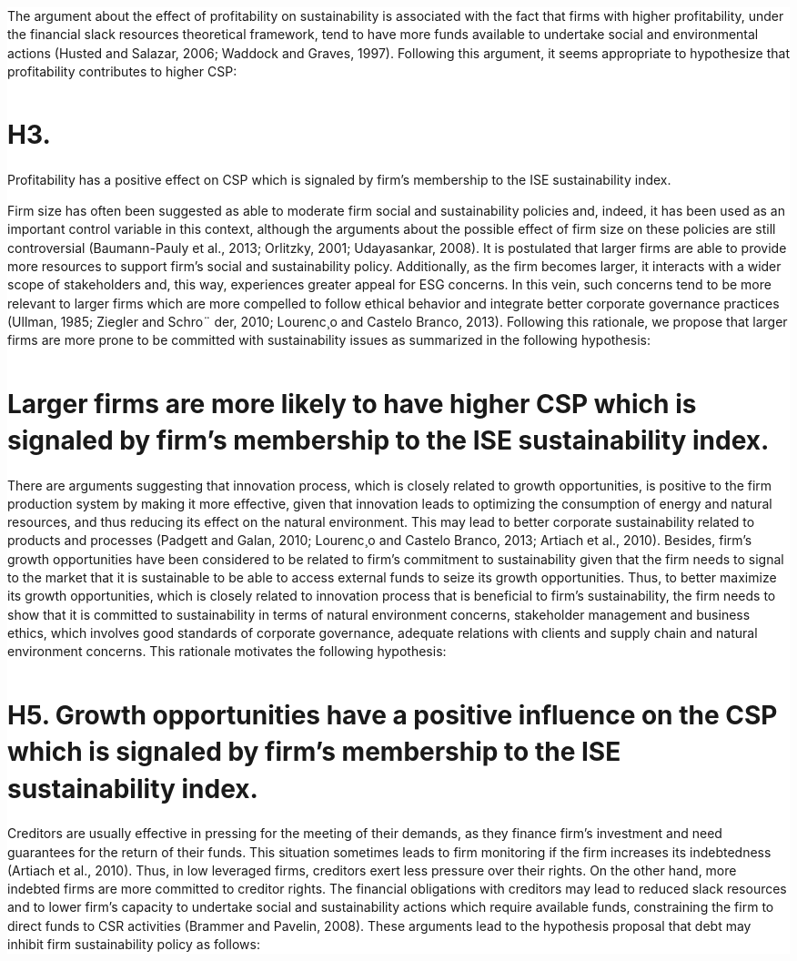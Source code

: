 The argument about the effect of profitability on sustainability is associated with the fact that firms with higher profitability, under the financial slack resources theoretical framework, tend to have more funds available to undertake social and environmental actions (Husted and Salazar, 2006; Waddock and Graves, 1997). Following this argument, it seems appropriate to hypothesize that profitability contributes to higher CSP:

# H3.

Profitability has a positive effect on CSP which is signaled by firm’s membership to the ISE sustainability index.

Firm size has often been suggested as able to moderate firm social and sustainability policies and, indeed, it has been used as an important control variable in this context, although the arguments about the possible effect of firm size on these policies are still controversial (Baumann-Pauly et al., 2013; Orlitzky, 2001; Udayasankar, 2008). It is postulated that larger firms are able to provide more resources to support firm’s social and sustainability policy. Additionally, as the firm becomes larger, it interacts with a wider scope of stakeholders and, this way, experiences greater appeal for ESG concerns. In this vein, such concerns tend to be more relevant to larger firms which are more compelled to follow ethical behavior and integrate better corporate governance practices (Ullman, 1985; Ziegler and Schro¨ der, 2010; Lourenc¸o and Castelo Branco, 2013). Following this rationale, we propose that larger firms are more prone to be committed with sustainability issues as summarized in the following hypothesis:

# Larger firms are more likely to have higher CSP which is signaled by firm’s membership to the ISE sustainability index.

There are arguments suggesting that innovation process, which is closely related to growth opportunities, is positive to the firm production system by making it more effective, given that innovation leads to optimizing the consumption of energy and natural resources, and thus reducing its effect on the natural environment. This may lead to better corporate sustainability related to products and processes (Padgett and Galan, 2010; Lourenc¸o and Castelo Branco, 2013; Artiach et al., 2010). Besides, firm’s growth opportunities have been considered to be related to firm’s commitment to sustainability given that the firm needs to signal to the market that it is sustainable to be able to access external funds to seize its growth opportunities. Thus, to better maximize its growth opportunities, which is closely related to innovation process that is beneficial to firm’s sustainability, the firm needs to show that it is committed to sustainability in terms of natural environment concerns, stakeholder management and business ethics, which involves good standards of corporate governance, adequate relations with clients and supply chain and natural environment concerns. This rationale motivates the following hypothesis:

# H5. Growth opportunities have a positive influence on the CSP which is signaled by firm’s membership to the ISE sustainability index.

Creditors are usually effective in pressing for the meeting of their demands, as they finance firm’s investment and need guarantees for the return of their funds. This situation sometimes leads to firm monitoring if the firm increases its indebtedness (Artiach et al., 2010). Thus, in low leveraged firms, creditors exert less pressure over their rights. On the other hand, more indebted firms are more committed to creditor rights. The financial obligations with creditors may lead to reduced slack resources and to lower firm’s capacity to undertake social and sustainability actions which require available funds, constraining the firm to direct funds to CSR activities (Brammer and Pavelin, 2008). These arguments lead to the hypothesis proposal that debt may inhibit firm sustainability policy as follows:
